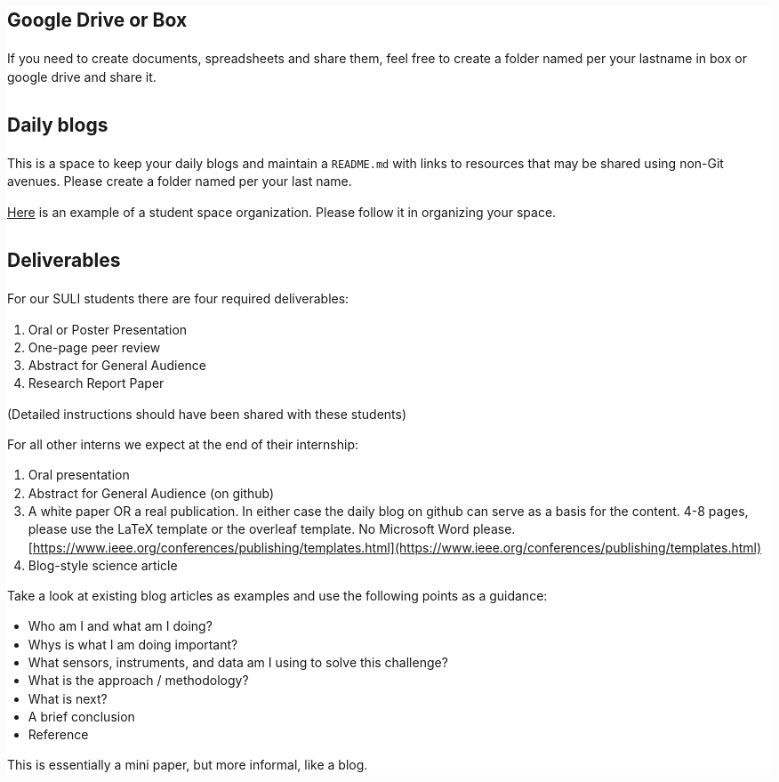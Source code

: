 
## Google Drive or Box
If you need to create documents, spreadsheets and share them, feel free to create a folder named per your lastname in box or google drive and share it.

## Daily blogs
This is a space to keep your daily blogs and maintain a `README.md` with links to resources that may be shared using non-Git avenues. Please create a folder named per your last name.

[Here](https://github.com/RBhupi/summer2025/tree/master/username) is an example of a student space organization. Please follow it in organizing your space.

## Deliverables

For our SULI students there are four required deliverables:

1. Oral or Poster Presentation
2. One-page peer review
3. Abstract for General Audience
4. Research Report Paper

(Detailed instructions should have been shared with these students)


For all other interns we expect at the end of their internship:

1. Oral presentation
2. Abstract for General Audience (on github)
3. A white paper OR a real publication. In either case the daily blog on github can serve as a basis for the content. 4-8 pages, please use the LaTeX template or the overleaf template. No Microsoft Word please.  [https://www.ieee.org/conferences/publishing/templates.html](https://www.ieee.org/conferences/publishing/templates.html)
4. Blog-style science article

Take a look at existing blog articles as examples and use the following points as a guidance:

- Who am I and what am I doing?
- Whys is what I am doing important?
- What sensors, instruments, and data am I using to solve this challenge?
- What is the approach / methodology?
- What is next?
- A brief conclusion
- Reference

This is essentially a mini paper, but more informal, like a blog.




